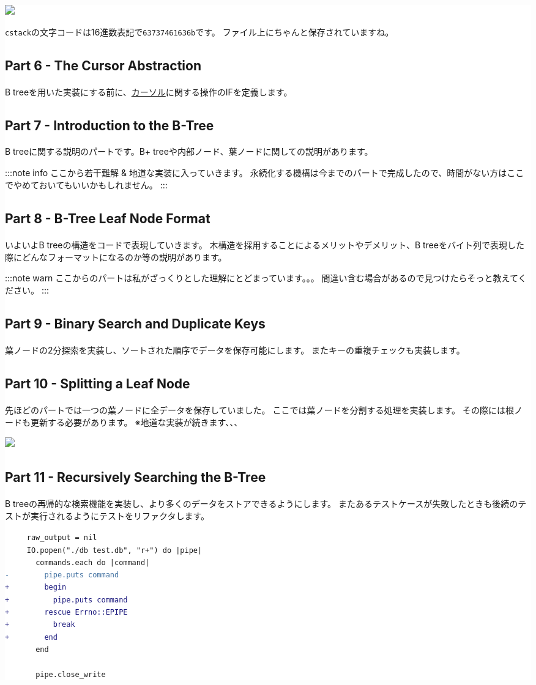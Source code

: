 ![](https://cstack.github.io/db_tutorial/assets/images/file-format.png)

`cstack`の文字コードは16進数表記で`63737461636b`です。
ファイル上にちゃんと保存されていますね。

## Part 6 - The Cursor Abstraction

B treeを用いた実装にする前に、[カーソル](https://ja.wikipedia.org/wiki/%E3%82%AB%E3%83%BC%E3%82%BD%E3%83%AB_(%E3%83%87%E3%83%BC%E3%82%BF%E3%83%99%E3%83%BC%E3%82%B9))に関する操作のIFを定義します。

## Part 7 - Introduction to the B-Tree

B treeに関する説明のパートです。B+ treeや内部ノード、葉ノードに関しての説明があります。

:::note info
ここから若干難解 & 地道な実装に入っていきます。
永続化する機構は今までのパートで完成したので、時間がない方はここでやめておいてもいいかもしれません。
:::

## Part 8 - B-Tree Leaf Node Format

いよいよB treeの構造をコードで表現していきます。
木構造を採用することによるメリットやデメリット、B treeをバイト列で表現した際にどんなフォーマットになるのか等の説明があります。

:::note warn
ここからのパートは私がざっくりとした理解にとどまっています。。。
間違い含む場合があるので見つけたらそっと教えてください。
:::

## Part 9 - Binary Search and Duplicate Keys

葉ノードの2分探索を実装し、ソートされた順序でデータを保存可能にします。
またキーの重複チェックも実装します。

## Part 10 - Splitting a Leaf Node

先ほどのパートでは一つの葉ノードに全データを保存していました。
ここでは葉ノードを分割する処理を実装します。
その際には根ノードも更新する必要があります。
※地道な実装が続きます、、、

![](https://cstack.github.io/db_tutorial/assets/images/btree3.png)

## Part 11 - Recursively Searching the B-Tree

B treeの再帰的な検索機能を実装し、より多くのデータをストアできるようにします。
またあるテストケースが失敗したときも後続のテストが実行されるようにテストをリファクタします。

```diff
     raw_output = nil
     IO.popen("./db test.db", "r+") do |pipe|
       commands.each do |command|
-        pipe.puts command
+        begin
+          pipe.puts command
+        rescue Errno::EPIPE
+          break
+        end
       end

       pipe.close_write
```
